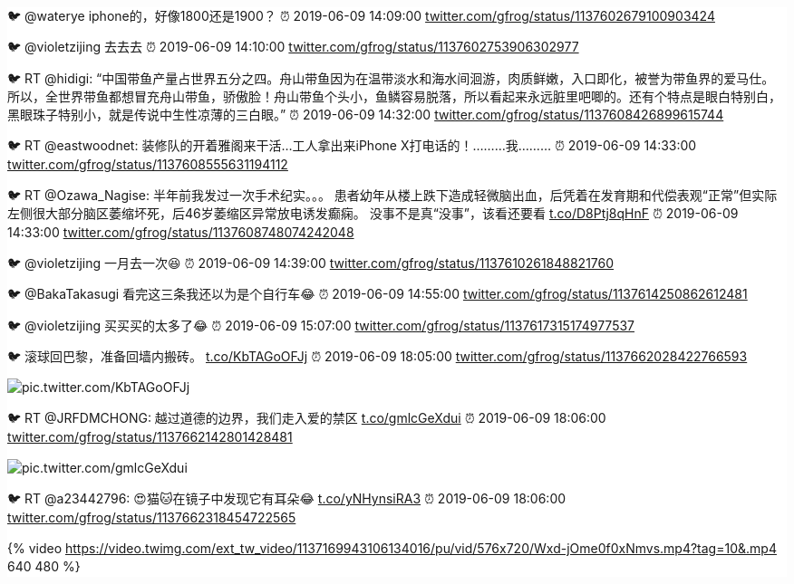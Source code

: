 🐦 @waterye iphone的，好像1800还是1900？
⏰ 2019-06-09 14:09:00
[twitter.com/gfrog/status/1137602679100903424](http://twitter.com/gfrog/status/1137602679100903424)

🐦 @violetzijing 去去去
⏰ 2019-06-09 14:10:00
[twitter.com/gfrog/status/1137602753906302977](http://twitter.com/gfrog/status/1137602753906302977)

🐦 RT @hidigi: “中国带鱼产量占世界五分之四。舟山带鱼因为在温带淡水和海水间洄游，肉质鲜嫩，入口即化，被誉为带鱼界的爱马仕。所以，全世界带鱼都想冒充舟山带鱼，骄傲脸！舟山带鱼个头小，鱼鳞容易脱落，所以看起来永远脏里吧唧的。还有个特点是眼白特别白，黑眼珠子特别小，就是传说中生性凉薄的三白眼。”
⏰ 2019-06-09 14:32:00
[twitter.com/gfrog/status/1137608426899615744](http://twitter.com/gfrog/status/1137608426899615744)

🐦 RT @eastwoodnet: 装修队的开着雅阁来干活…工人拿出来iPhone X打电话的！………我………
⏰ 2019-06-09 14:33:00
[twitter.com/gfrog/status/1137608555631194112](http://twitter.com/gfrog/status/1137608555631194112)

🐦 RT @Ozawa_Nagise: 半年前我发过一次手术纪实。。。
患者幼年从楼上跌下造成轻微脑出血，后凭着在发育期和代偿表观“正常”但实际左侧很大部分脑区萎缩坏死，后46岁萎缩区异常放电诱发癫痫。
没事不是真“没事”，该看还要看 [t.co/D8Ptj8qHnF](https://twitter.com/KSWCDC/status/1136956540831784960)
⏰ 2019-06-09 14:33:00
[twitter.com/gfrog/status/1137608748074242048](http://twitter.com/gfrog/status/1137608748074242048)

🐦 @violetzijing 一月去一次😆
⏰ 2019-06-09 14:39:00
[twitter.com/gfrog/status/1137610261848821760](http://twitter.com/gfrog/status/1137610261848821760)

🐦 @BakaTakasugi 看完这三条我还以为是个自行车😂
⏰ 2019-06-09 14:55:00
[twitter.com/gfrog/status/1137614250862612481](http://twitter.com/gfrog/status/1137614250862612481)

🐦 @violetzijing 买买买的太多了😂
⏰ 2019-06-09 15:07:00
[twitter.com/gfrog/status/1137617315174977537](http://twitter.com/gfrog/status/1137617315174977537)

🐦 滚球回巴黎，准备回墙内搬砖。 [t.co/KbTAGoOFJj](https://twitter.com/gfrog/status/1137662028422766593/photo/1)
⏰ 2019-06-09 18:05:00
[twitter.com/gfrog/status/1137662028422766593](http://twitter.com/gfrog/status/1137662028422766593)

![pic.twitter.com/KbTAGoOFJj](https://pbs.twimg.com/media/D8nJk_OUEAAyBLM.jpg)

🐦 RT @JRFDMCHONG: 越过道德的边界，我们走入爱的禁区 [t.co/gmlcGeXdui](https://twitter.com/jrfdmc_/status/1137345566520692736)
⏰ 2019-06-09 18:06:00
[twitter.com/gfrog/status/1137662142801428481](http://twitter.com/gfrog/status/1137662142801428481)

![pic.twitter.com/gmlcGeXdui](https://pbs.twimg.com/media/D8ipwUKVUAAb7E_.jpg)

🐦 RT @a23442796: 😍猫🐱在镜子中发现它有耳朵😂 [t.co/yNHynsiRA3](https://twitter.com/a23442796/status/1137170723410239489/video/1)
⏰ 2019-06-09 18:06:00
[twitter.com/gfrog/status/1137662318454722565](http://twitter.com/gfrog/status/1137662318454722565)

{% video https://video.twimg.com/ext_tw_video/1137169943106134016/pu/vid/576x720/Wxd-jOme0f0xNmvs.mp4?tag=10&.mp4 640 480 %}
